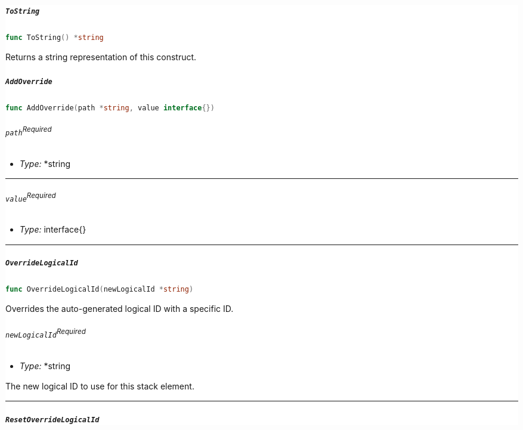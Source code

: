 
##### `ToString` <a name="ToString" id="@cdktf/provider-hcp.dataHcpPackerIteration.DataHcpPackerIteration.toString"></a>

```go
func ToString() *string
```

Returns a string representation of this construct.

##### `AddOverride` <a name="AddOverride" id="@cdktf/provider-hcp.dataHcpPackerIteration.DataHcpPackerIteration.addOverride"></a>

```go
func AddOverride(path *string, value interface{})
```

###### `path`<sup>Required</sup> <a name="path" id="@cdktf/provider-hcp.dataHcpPackerIteration.DataHcpPackerIteration.addOverride.parameter.path"></a>

- *Type:* *string

---

###### `value`<sup>Required</sup> <a name="value" id="@cdktf/provider-hcp.dataHcpPackerIteration.DataHcpPackerIteration.addOverride.parameter.value"></a>

- *Type:* interface{}

---

##### `OverrideLogicalId` <a name="OverrideLogicalId" id="@cdktf/provider-hcp.dataHcpPackerIteration.DataHcpPackerIteration.overrideLogicalId"></a>

```go
func OverrideLogicalId(newLogicalId *string)
```

Overrides the auto-generated logical ID with a specific ID.

###### `newLogicalId`<sup>Required</sup> <a name="newLogicalId" id="@cdktf/provider-hcp.dataHcpPackerIteration.DataHcpPackerIteration.overrideLogicalId.parameter.newLogicalId"></a>

- *Type:* *string

The new logical ID to use for this stack element.

---

##### `ResetOverrideLogicalId` <a name="ResetOverrideLogicalId" id="@cdktf/provider-hcp.dataHcpPackerIteration.DataHcpPackerIteration.resetOverrideLogicalId"></a>
